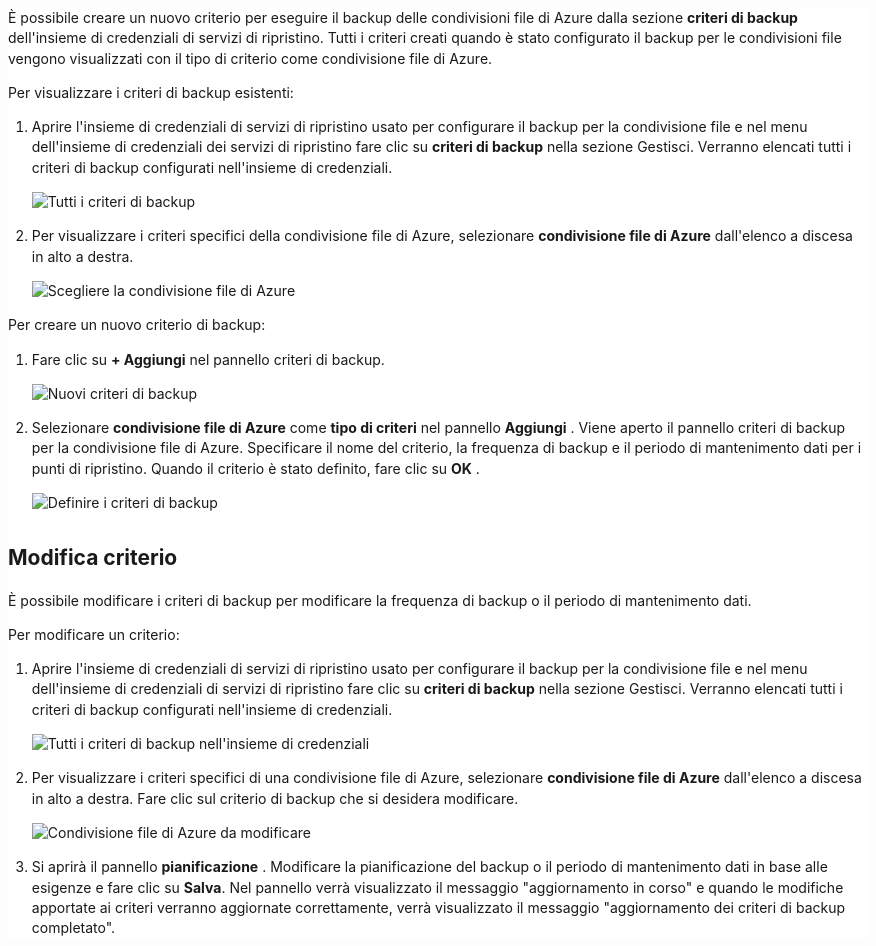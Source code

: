 È possibile creare un nuovo criterio per eseguire il backup delle condivisioni file di Azure dalla sezione **criteri di backup** dell'insieme di credenziali di servizi di ripristino. Tutti i criteri creati quando è stato configurato il backup per le condivisioni file vengono visualizzati con il tipo di criterio come condivisione file di Azure.

Per visualizzare i criteri di backup esistenti:

1. Aprire l'insieme di credenziali di servizi di ripristino usato per configurare il backup per la condivisione file e nel menu dell'insieme di credenziali dei servizi di ripristino fare clic su **criteri di backup** nella sezione Gestisci. Verranno elencati tutti i criteri di backup configurati nell'insieme di credenziali.

   ![Tutti i criteri di backup](./media/manage-afs-backup/all-backup-policies.png)

2. Per visualizzare i criteri specifici della condivisione file di Azure, selezionare **condivisione file di Azure** dall'elenco a discesa in alto a destra.

   ![Scegliere la condivisione file di Azure](./media/manage-afs-backup/azure-file-share.png)

Per creare un nuovo criterio di backup:

1. Fare clic su **+ Aggiungi** nel pannello criteri di backup.

   ![Nuovi criteri di backup](./media/manage-afs-backup/new-backup-policy.png)

2. Selezionare **condivisione file di Azure** come **tipo di criteri** nel pannello **Aggiungi** . Viene aperto il pannello criteri di backup per la condivisione file di Azure. Specificare il nome del criterio, la frequenza di backup e il periodo di mantenimento dati per i punti di ripristino. Quando il criterio è stato definito, fare clic su **OK** .

   ![Definire i criteri di backup](./media/manage-afs-backup/define-backup-policy.png)

## <a name="modify-policy"></a>Modifica criterio

È possibile modificare i criteri di backup per modificare la frequenza di backup o il periodo di mantenimento dati.

Per modificare un criterio:

1. Aprire l'insieme di credenziali di servizi di ripristino usato per configurare il backup per la condivisione file e nel menu dell'insieme di credenziali di servizi di ripristino fare clic su **criteri di backup** nella sezione Gestisci. Verranno elencati tutti i criteri di backup configurati nell'insieme di credenziali.

   ![Tutti i criteri di backup nell'insieme di credenziali](./media/manage-afs-backup/all-backup-policies-modify.png)

2. Per visualizzare i criteri specifici di una condivisione file di Azure, selezionare **condivisione file di Azure** dall'elenco a discesa in alto a destra. Fare clic sul criterio di backup che si desidera modificare.

   ![Condivisione file di Azure da modificare](./media/manage-afs-backup/azure-file-share-modify.png)

3. Si aprirà il pannello **pianificazione** . Modificare la pianificazione del backup o il periodo di mantenimento dati in base alle esigenze e fare clic su **Salva**. Nel pannello verrà visualizzato il messaggio "aggiornamento in corso" e quando le modifiche apportate ai criteri verranno aggiornate correttamente, verrà visualizzato il messaggio "aggiornamento dei criteri di backup completato".
